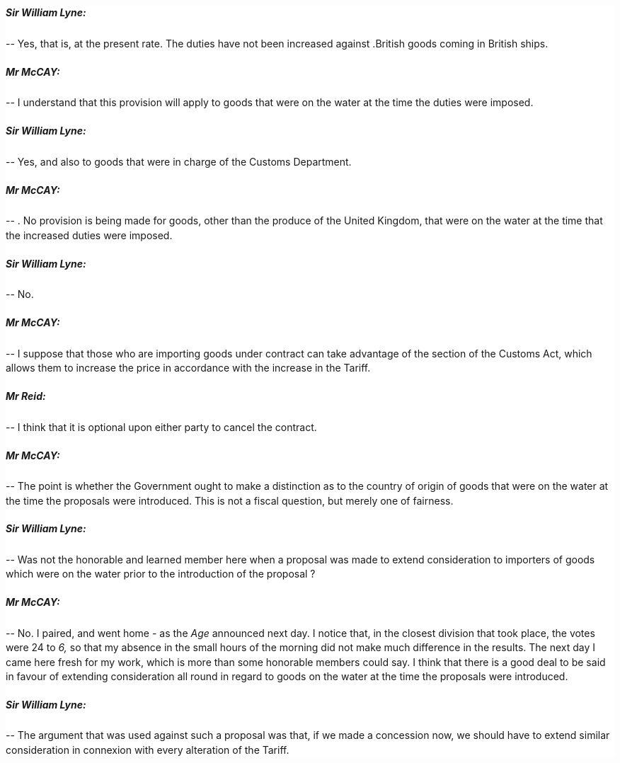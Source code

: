##### Sir William Lyne:

--  Yes, that is, at the present rate. The duties have not been increased against .British goods coming in British ships. 

##### Mr McCAY:

-- I understand that this provision will apply to goods that were on the water at the time the duties were imposed. 

##### Sir William Lyne:

--  Yes, and also to goods that were in charge of the Customs Department. 

##### Mr McCAY:

-- . No provision is being made for goods, other than the produce of the United Kingdom, that were on the water at the time that the increased duties were imposed. 

##### Sir William Lyne:

--  No. 

##### Mr McCAY:

-- I suppose that those who are importing goods under contract can take advantage of the section of the Customs Act, which allows them to increase the price in accordance with the increase in the Tariff. 

##### Mr Reid:

--  I think that it is optional upon either party to cancel the contract. 

##### Mr McCAY:

-- The point is whether the Government ought to make a distinction as to the country of origin of goods that were on the water at the time the proposals were introduced. This is not a fiscal question, but merely one of fairness. 

##### Sir William Lyne:

--  Was not the honorable and learned member here when a proposal was made to extend consideration to importers of goods which were on the water prior to the introduction of the proposal ? 

##### Mr McCAY:

-- No. I paired, and went home - as the  *Age*  announced next day. I notice that, in the closest division that took place, the votes were 24 to  *6,*  so that my absence in the small hours of the morning did not make much difference in the results. The next day I came here fresh for my work, which is more than some honorable members could say. I think that there is a good deal to be said in favour of extending consideration all round in regard to goods on the water at the time the proposals were introduced. 

##### Sir William Lyne:

--  The argument that was used against such a proposal was that, if we made a concession now, we should have to extend similar consideration in connexion with every alteration of the Tariff. 
